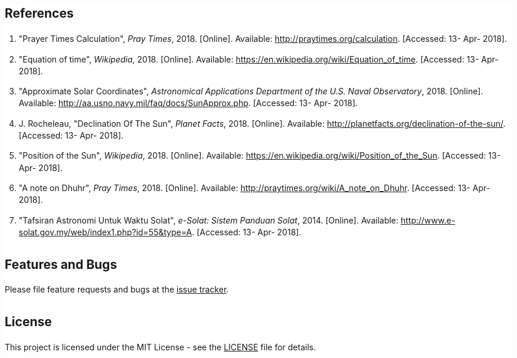 ## References

1. "Prayer Times Calculation", _Pray Times_, 2018. [Online]. Available: http://praytimes.org/calculation. [Accessed: 13- Apr- 2018].

2. "Equation of time", _Wikipedia_, 2018. [Online]. Available: https://en.wikipedia.org/wiki/Equation_of_time. [Accessed: 13- Apr- 2018].

3. "Approximate Solar Coordinates", _Astronomical Applications Department of the U.S. Naval Observatory_, 2018. [Online]. Available: http://aa.usno.navy.mil/faq/docs/SunApprox.php. [Accessed: 13- Apr- 2018].

4. J. Rocheleau, "Declination Of The Sun", _Planet Facts_, 2018. [Online]. Available: http://planetfacts.org/declination-of-the-sun/. [Accessed: 13- Apr- 2018].

5. "Position of the Sun", _Wikipedia_, 2018. [Online]. Available: https://en.wikipedia.org/wiki/Position_of_the_Sun. [Accessed: 13- Apr- 2018].

6. "A note on Dhuhr", _Pray Times_, 2018. [Online]. Available: http://praytimes.org/wiki/A_note_on_Dhuhr. [Accessed: 13- Apr- 2018].

7. "Tafsiran Astronomi Untuk Waktu Solat", _e-Solat: Sistem Panduan Solat_, 2014. [Online]. Available: http://www.e-solat.gov.my/web/index1.php?id=55&type=A. [Accessed: 13- Apr- 2018].

## Features and Bugs

Please file feature requests and bugs at the [issue tracker][tracker].


## License

This project is licensed under the MIT License - see the [LICENSE][license] file for details.

[tracker]: https://github.com/zulfahmi93/prayer-times/issues
[license]: LICENSE
